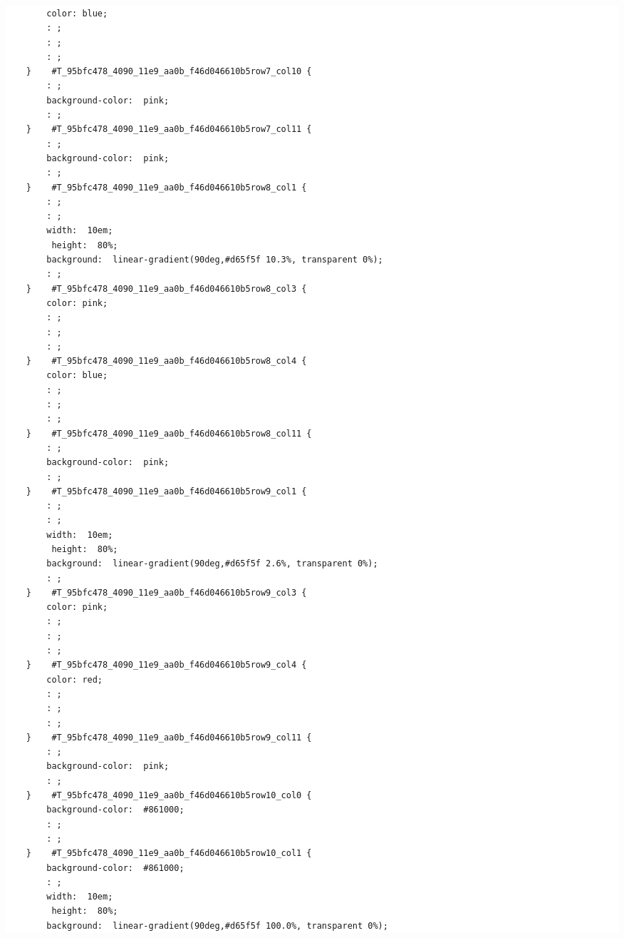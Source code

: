             color: blue;
            : ;
            : ;
            : ;
        }    #T_95bfc478_4090_11e9_aa0b_f46d046610b5row7_col10 {
            : ;
            background-color:  pink;
            : ;
        }    #T_95bfc478_4090_11e9_aa0b_f46d046610b5row7_col11 {
            : ;
            background-color:  pink;
            : ;
        }    #T_95bfc478_4090_11e9_aa0b_f46d046610b5row8_col1 {
            : ;
            : ;
            width:  10em;
             height:  80%;
            background:  linear-gradient(90deg,#d65f5f 10.3%, transparent 0%);
            : ;
        }    #T_95bfc478_4090_11e9_aa0b_f46d046610b5row8_col3 {
            color: pink;
            : ;
            : ;
            : ;
        }    #T_95bfc478_4090_11e9_aa0b_f46d046610b5row8_col4 {
            color: blue;
            : ;
            : ;
            : ;
        }    #T_95bfc478_4090_11e9_aa0b_f46d046610b5row8_col11 {
            : ;
            background-color:  pink;
            : ;
        }    #T_95bfc478_4090_11e9_aa0b_f46d046610b5row9_col1 {
            : ;
            : ;
            width:  10em;
             height:  80%;
            background:  linear-gradient(90deg,#d65f5f 2.6%, transparent 0%);
            : ;
        }    #T_95bfc478_4090_11e9_aa0b_f46d046610b5row9_col3 {
            color: pink;
            : ;
            : ;
            : ;
        }    #T_95bfc478_4090_11e9_aa0b_f46d046610b5row9_col4 {
            color: red;
            : ;
            : ;
            : ;
        }    #T_95bfc478_4090_11e9_aa0b_f46d046610b5row9_col11 {
            : ;
            background-color:  pink;
            : ;
        }    #T_95bfc478_4090_11e9_aa0b_f46d046610b5row10_col0 {
            background-color:  #861000;
            : ;
            : ;
        }    #T_95bfc478_4090_11e9_aa0b_f46d046610b5row10_col1 {
            background-color:  #861000;
            : ;
            width:  10em;
             height:  80%;
            background:  linear-gradient(90deg,#d65f5f 100.0%, transparent 0%);